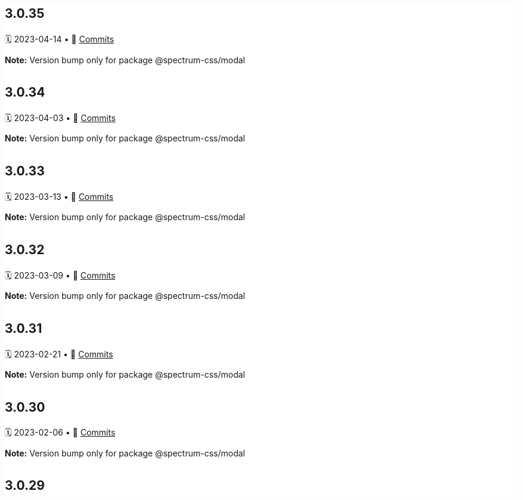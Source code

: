 ## 3.0.35

🗓 2023-04-14 • 📝 [Commits](https://github.com/adobe/spectrum-css/compare/@spectrum-css/modal@3.0.34...@spectrum-css/modal@3.0.35)

**Note:** Version bump only for package @spectrum-css/modal

<a name="3.0.34"></a>

## 3.0.34

🗓 2023-04-03 • 📝 [Commits](https://github.com/adobe/spectrum-css/compare/@spectrum-css/modal@3.0.33...@spectrum-css/modal@3.0.34)

**Note:** Version bump only for package @spectrum-css/modal

<a name="3.0.33"></a>

## 3.0.33

🗓 2023-03-13 • 📝 [Commits](https://github.com/adobe/spectrum-css/compare/@spectrum-css/modal@3.0.32...@spectrum-css/modal@3.0.33)

**Note:** Version bump only for package @spectrum-css/modal

<a name="3.0.32"></a>

## 3.0.32

🗓 2023-03-09 • 📝 [Commits](https://github.com/adobe/spectrum-css/compare/@spectrum-css/modal@3.0.31...@spectrum-css/modal@3.0.32)

**Note:** Version bump only for package @spectrum-css/modal

<a name="3.0.31"></a>

## 3.0.31

🗓 2023-02-21 • 📝 [Commits](https://github.com/adobe/spectrum-css/compare/@spectrum-css/modal@3.0.30...@spectrum-css/modal@3.0.31)

**Note:** Version bump only for package @spectrum-css/modal

<a name="3.0.30"></a>

## 3.0.30

🗓 2023-02-06 • 📝 [Commits](https://github.com/adobe/spectrum-css/compare/@spectrum-css/modal@3.0.29...@spectrum-css/modal@3.0.30)

**Note:** Version bump only for package @spectrum-css/modal

<a name="3.0.29"></a>

## 3.0.29
